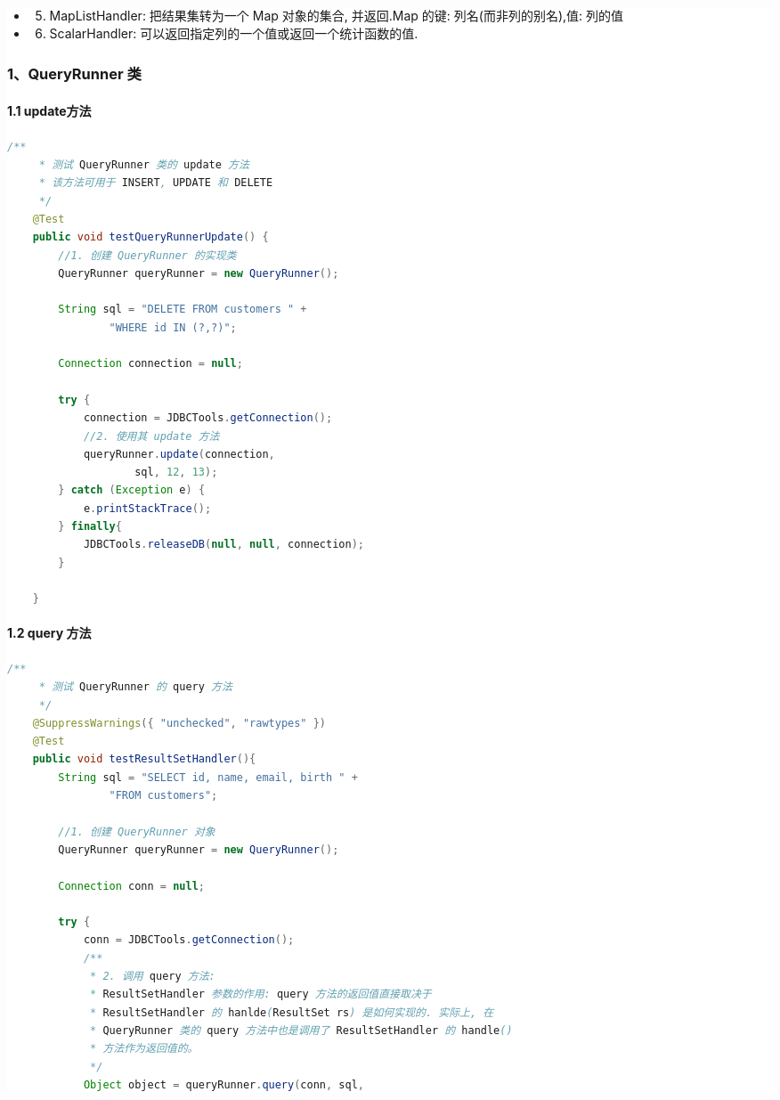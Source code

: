 * 5. MapListHandler: 把结果集转为一个 Map 对象的集合, 并返回.Map 的键: 列名(而非列的别名),值: 列的值

* 6. ScalarHandler: 可以返回指定列的一个值或返回一个统计函数的值.

### 1、QueryRunner 类

#### 1.1 update方法

```Java
/**
	 * 测试 QueryRunner 类的 update 方法
	 * 该方法可用于 INSERT, UPDATE 和 DELETE
	 */
	@Test
	public void testQueryRunnerUpdate() {
		//1. 创建 QueryRunner 的实现类
		QueryRunner queryRunner = new QueryRunner();

		String sql = "DELETE FROM customers " +
				"WHERE id IN (?,?)";

		Connection connection = null;

		try {
			connection = JDBCTools.getConnection();
			//2. 使用其 update 方法
			queryRunner.update(connection,
					sql, 12, 13);
		} catch (Exception e) {
			e.printStackTrace();
		} finally{
			JDBCTools.releaseDB(null, null, connection);
		}

	}

```

#### 1.2 query 方法

```java
/**
	 * 测试 QueryRunner 的 query 方法
	 */
	@SuppressWarnings({ "unchecked", "rawtypes" })
	@Test
	public void testResultSetHandler(){
		String sql = "SELECT id, name, email, birth " +
				"FROM customers";

		//1. 创建 QueryRunner 对象
		QueryRunner queryRunner = new QueryRunner();

		Connection conn = null;

		try {
			conn = JDBCTools.getConnection();
			/**
			 * 2. 调用 query 方法:
			 * ResultSetHandler 参数的作用: query 方法的返回值直接取决于
			 * ResultSetHandler 的 hanlde(ResultSet rs) 是如何实现的. 实际上, 在
			 * QueryRunner 类的 query 方法中也是调用了 ResultSetHandler 的 handle()
			 * 方法作为返回值的。
			 */
			Object object = queryRunner.query(conn, sql,
```
